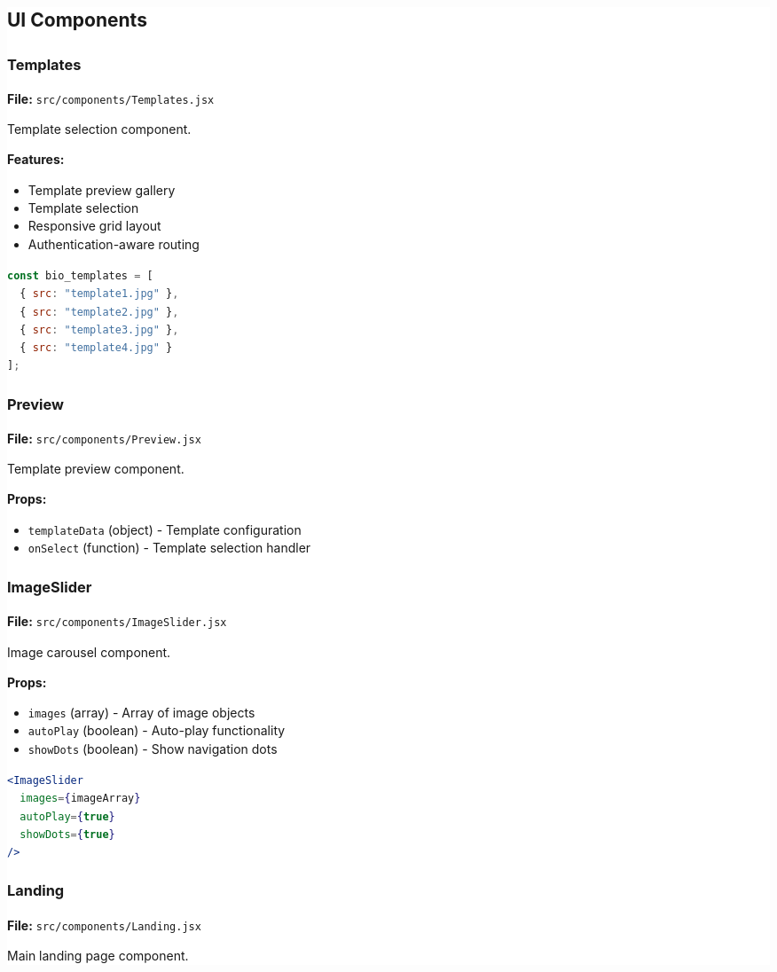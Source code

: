 
## UI Components

### Templates
**File:** `src/components/Templates.jsx`

Template selection component.

**Features:**
- Template preview gallery
- Template selection
- Responsive grid layout
- Authentication-aware routing

```jsx
const bio_templates = [
  { src: "template1.jpg" },
  { src: "template2.jpg" },
  { src: "template3.jpg" },
  { src: "template4.jpg" }
];
```

### Preview
**File:** `src/components/Preview.jsx`

Template preview component.

**Props:**
- `templateData` (object) - Template configuration
- `onSelect` (function) - Template selection handler

### ImageSlider
**File:** `src/components/ImageSlider.jsx`

Image carousel component.

**Props:**
- `images` (array) - Array of image objects
- `autoPlay` (boolean) - Auto-play functionality
- `showDots` (boolean) - Show navigation dots

```jsx
<ImageSlider
  images={imageArray}
  autoPlay={true}
  showDots={true}
/>
```

### Landing
**File:** `src/components/Landing.jsx`

Main landing page component.
